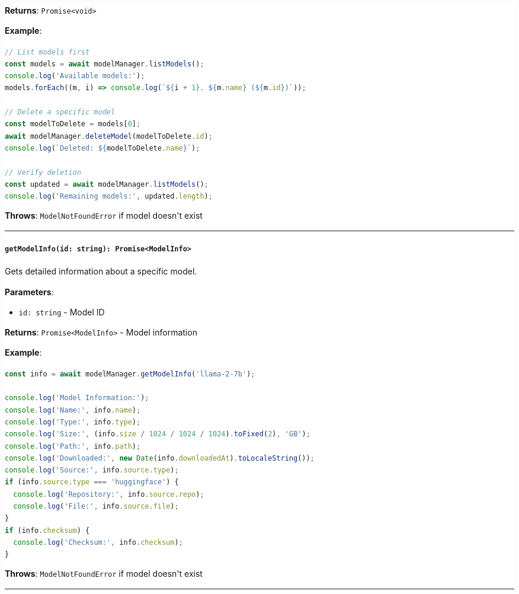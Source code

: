 **Returns**: `Promise<void>`

**Example**:
```typescript
// List models first
const models = await modelManager.listModels();
console.log('Available models:');
models.forEach((m, i) => console.log(`${i + 1}. ${m.name} (${m.id})`));

// Delete a specific model
const modelToDelete = models[0];
await modelManager.deleteModel(modelToDelete.id);
console.log(`Deleted: ${modelToDelete.name}`);

// Verify deletion
const updated = await modelManager.listModels();
console.log('Remaining models:', updated.length);
```

**Throws**: `ModelNotFoundError` if model doesn't exist

---

#### `getModelInfo(id: string): Promise<ModelInfo>`

Gets detailed information about a specific model.

**Parameters**:
- `id: string` - Model ID

**Returns**: `Promise<ModelInfo>` - Model information

**Example**:
```typescript
const info = await modelManager.getModelInfo('llama-2-7b');

console.log('Model Information:');
console.log('Name:', info.name);
console.log('Type:', info.type);
console.log('Size:', (info.size / 1024 / 1024 / 1024).toFixed(2), 'GB');
console.log('Path:', info.path);
console.log('Downloaded:', new Date(info.downloadedAt).toLocaleString());
console.log('Source:', info.source.type);
if (info.source.type === 'huggingface') {
  console.log('Repository:', info.source.repo);
  console.log('File:', info.source.file);
}
if (info.checksum) {
  console.log('Checksum:', info.checksum);
}
```

**Throws**: `ModelNotFoundError` if model doesn't exist

---
